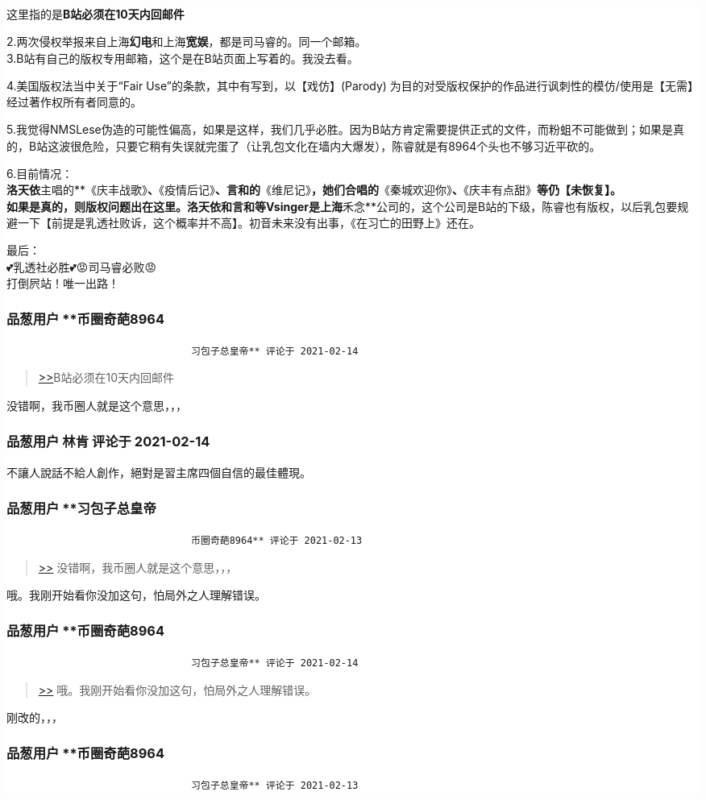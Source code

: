   
这里指的是**B站必须在10天内回邮件**  
  
2.两次侵权举报来自上海**幻电**和上海**宽娱**，都是司马睿的。同一个邮箱。  
3.B站有自己的版权专用邮箱，这个是在B站页面上写着的。我没去看。  
  
4.美国版权法当中关于“Fair Use”的条款，其中有写到，以【戏仿】(Parody) 为目的对受版权保护的作品进行讽刺性的模仿/使用是【无需】经过著作权所有者同意的。  
  
5.我觉得NMSLese伪造的可能性偏高，如果是这样，我们几乎必胜。因为B站方肯定需要提供正式的文件，而粉蛆不可能做到；如果是真的，B站这波很危险，只要它稍有失误就完蛋了（让乳包文化在墙内大爆发），陈睿就是有8964个头也不够习近平砍的。  
  
6.目前情况：  
**洛天依**主唱的**《庆丰战歌》**、**《疫情后记》**、**言和**的**《维尼记》**，她们合唱的**《秦城欢迎你》**、**《庆丰有点甜》**等仍【未恢复】。  
如果是真的，则版权问题出在这里。洛天依和言和等Vsinger是上海**禾念**公司的，这个公司是B站的下级，陈睿也有版权，以后乳包要规避一下【前提是乳透社败诉，这个概率并不高】。初音未来没有出事，《在习亡的田野上》还在。  
  
最后：  
💕乳透社必胜💕😡司马睿必败😡  
打倒屄站！唯一出路！
        


            
### 品葱用户 **币圈奇葩8964				
									习包子总皇帝** 评论于 2021-02-14
        
> [\>>]( "/article/item_id-601145#")B站必须在10天内回邮件

  
没错啊，我币圈人就是这个意思，，，
        


            
### 品葱用户 **林肯** 评论于 2021-02-14
        
不讓人說話不給人創作，絕對是習主席四個自信的最佳體現。
        


            
### 品葱用户 **习包子总皇帝				
									币圈奇葩8964** 评论于 2021-02-13
        
> [\>>]( "/article/item_id-601148#") 没错啊，我币圈人就是这个意思，，，

  
哦。我刚开始看你没加这句，怕局外之人理解错误。
        


            
### 品葱用户 **币圈奇葩8964				
									习包子总皇帝** 评论于 2021-02-14
        
> [\>>]( "/article/item_id-601150#") 哦。我刚开始看你没加这句，怕局外之人理解错误。

  
  
刚改的，，，
        


            
### 品葱用户 **币圈奇葩8964				
									习包子总皇帝** 评论于 2021-02-13
        